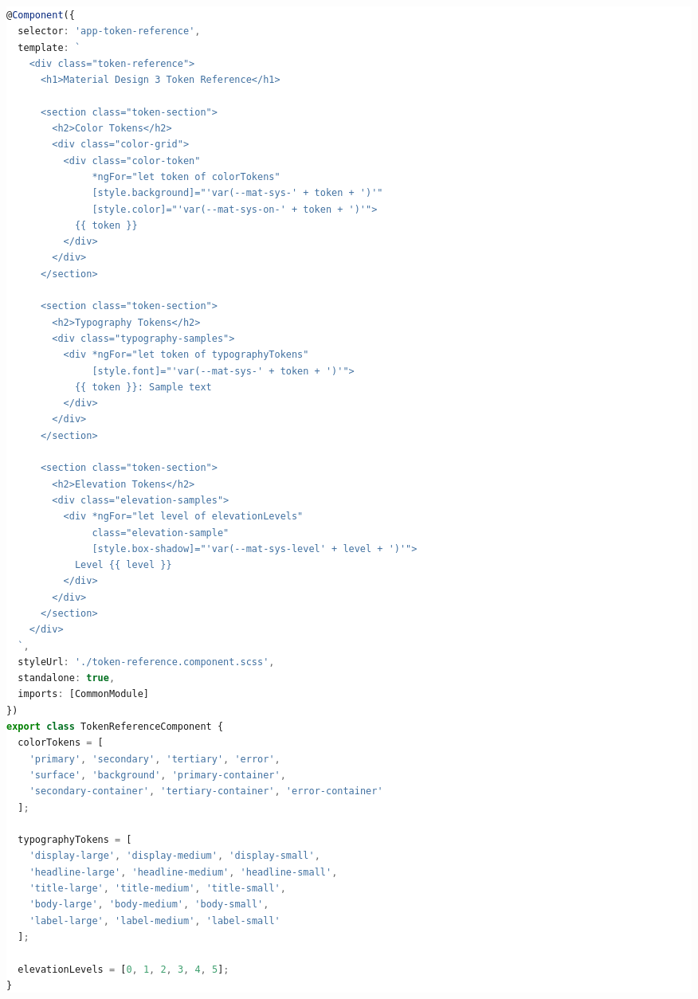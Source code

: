 ```typescript
@Component({
  selector: 'app-token-reference',
  template: `
    <div class="token-reference">
      <h1>Material Design 3 Token Reference</h1>
      
      <section class="token-section">
        <h2>Color Tokens</h2>
        <div class="color-grid">
          <div class="color-token" 
               *ngFor="let token of colorTokens"
               [style.background]="'var(--mat-sys-' + token + ')'"
               [style.color]="'var(--mat-sys-on-' + token + ')'">
            {{ token }}
          </div>
        </div>
      </section>
      
      <section class="token-section">
        <h2>Typography Tokens</h2>
        <div class="typography-samples">
          <div *ngFor="let token of typographyTokens"
               [style.font]="'var(--mat-sys-' + token + ')'">
            {{ token }}: Sample text
          </div>
        </div>
      </section>
      
      <section class="token-section">
        <h2>Elevation Tokens</h2>
        <div class="elevation-samples">
          <div *ngFor="let level of elevationLevels"
               class="elevation-sample"
               [style.box-shadow]="'var(--mat-sys-level' + level + ')'">
            Level {{ level }}
          </div>
        </div>
      </section>
    </div>
  `,
  styleUrl: './token-reference.component.scss',
  standalone: true,
  imports: [CommonModule]
})
export class TokenReferenceComponent {
  colorTokens = [
    'primary', 'secondary', 'tertiary', 'error',
    'surface', 'background', 'primary-container',
    'secondary-container', 'tertiary-container', 'error-container'
  ];
  
  typographyTokens = [
    'display-large', 'display-medium', 'display-small',
    'headline-large', 'headline-medium', 'headline-small',
    'title-large', 'title-medium', 'title-small',
    'body-large', 'body-medium', 'body-small',
    'label-large', 'label-medium', 'label-small'
  ];
  
  elevationLevels = [0, 1, 2, 3, 4, 5];
}
```
